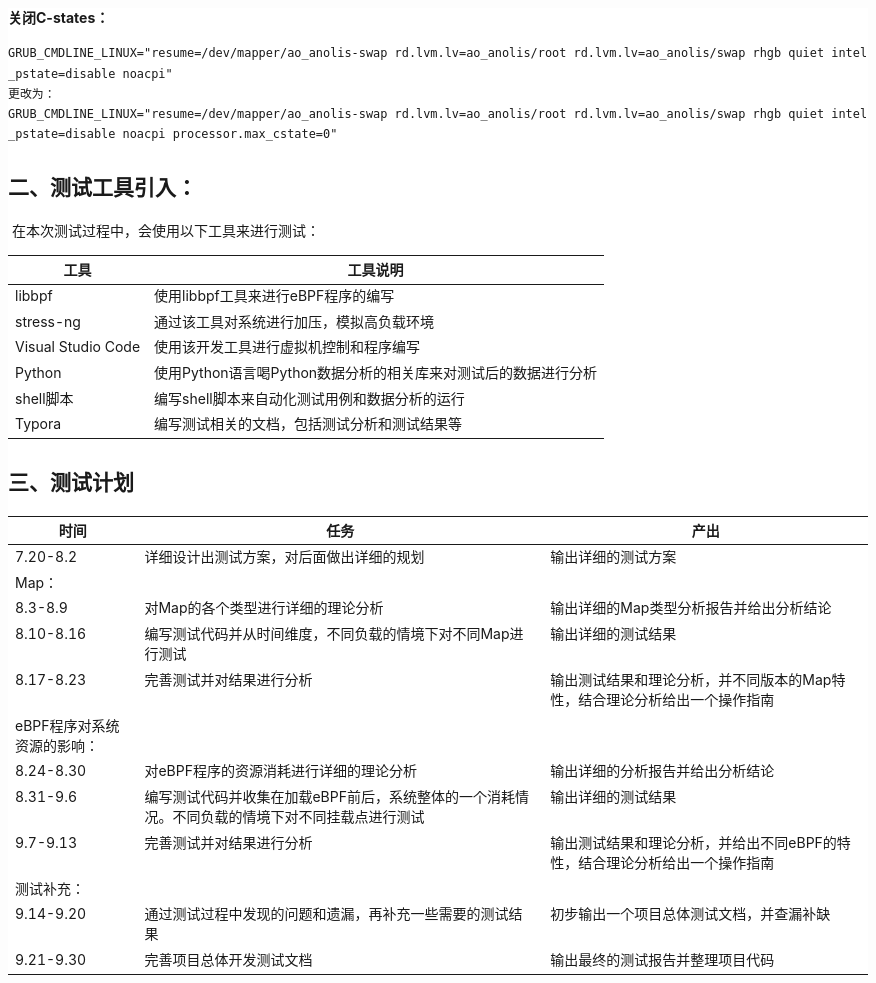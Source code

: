 **关闭C-states：**

```shell
GRUB_CMDLINE_LINUX="resume=/dev/mapper/ao_anolis-swap rd.lvm.lv=ao_anolis/root rd.lvm.lv=ao_anolis/swap rhgb quiet intel_pstate=disable noacpi"
更改为：
GRUB_CMDLINE_LINUX="resume=/dev/mapper/ao_anolis-swap rd.lvm.lv=ao_anolis/root rd.lvm.lv=ao_anolis/swap rhgb quiet intel_pstate=disable noacpi processor.max_cstate=0"
```

## 二、测试工具引入：

​	在本次测试过程中，会使用以下工具来进行测试：

| 工具               | 工具说明                                                     |
| ------------------ | ------------------------------------------------------------ |
| libbpf             | 使用libbpf工具来进行eBPF程序的编写                           |
| stress-ng          | 通过该工具对系统进行加压，模拟高负载环境                     |
| Visual Studio Code | 使用该开发工具进行虚拟机控制和程序编写                       |
| Python             | 使用Python语言喝Python数据分析的相关库来对测试后的数据进行分析 |
| shell脚本          | 编写shell脚本来自动化测试用例和数据分析的运行                |
| Typora             | 编写测试相关的文档，包括测试分析和测试结果等                 |

## 三、测试计划

| 时间                       | 任务                                                         | 产出                                                         |
| -------------------------- | ------------------------------------------------------------ | ------------------------------------------------------------ |
| 7.20-8.2                   | 详细设计出测试方案，对后面做出详细的规划                     | 输出详细的测试方案                                           |
| Map：                      |                                                              |                                                              |
| 8.3-8.9                    | 对Map的各个类型进行详细的理论分析                            | 输出详细的Map类型分析报告并给出分析结论                      |
| 8.10-8.16                  | 编写测试代码并从时间维度，不同负载的情境下对不同Map进行测试  | 输出详细的测试结果                                           |
| 8.17-8.23                  | 完善测试并对结果进行分析                                     | 输出测试结果和理论分析，并不同版本的Map特性，结合理论分析给出一个操作指南 |
| eBPF程序对系统资源的影响： |                                                              |                                                              |
| 8.24-8.30                  | 对eBPF程序的资源消耗进行详细的理论分析                       | 输出详细的分析报告并给出分析结论                             |
| 8.31-9.6                   | 编写测试代码并收集在加载eBPF前后，系统整体的一个消耗情况。不同负载的情境下对不同挂载点进行测试 | 输出详细的测试结果                                           |
| 9.7-9.13                   | 完善测试并对结果进行分析                                     | 输出测试结果和理论分析，并给出不同eBPF的特性，结合理论分析给出一个操作指南 |
| 测试补充：                 |                                                              |                                                              |
| 9.14-9.20                  | 通过测试过程中发现的问题和遗漏，再补充一些需要的测试结果     | 初步输出一个项目总体测试文档，并查漏补缺                     |
| 9.21-9.30                  | 完善项目总体开发测试文档                                     | 输出最终的测试报告并整理项目代码                             |
